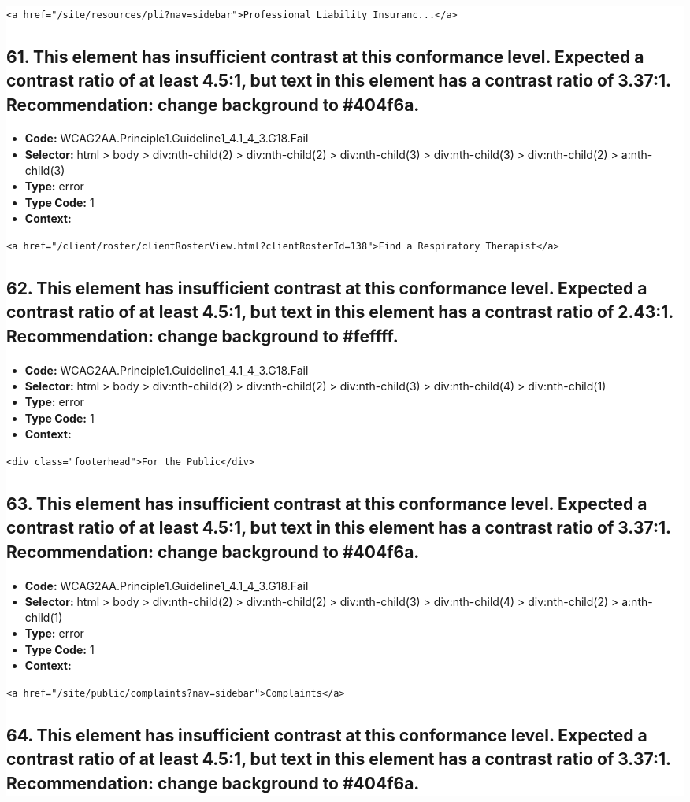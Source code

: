 ```
<a href="/site/resources/pli?nav=sidebar">Professional Liability Insuranc...</a>
```

## 61. This element has insufficient contrast at this conformance level. Expected a contrast ratio of at least 4.5:1, but text in this element has a contrast ratio of 3.37:1. Recommendation:  change background to #404f6a.

- **Code:** WCAG2AA.Principle1.Guideline1_4.1_4_3.G18.Fail
- **Selector:** html > body > div:nth-child(2) > div:nth-child(2) > div:nth-child(3) > div:nth-child(3) > div:nth-child(2) > a:nth-child(3)
- **Type:** error
- **Type Code:** 1
- **Context:**

```
<a href="/client/roster/clientRosterView.html?clientRosterId=138">Find a Respiratory Therapist</a>
```

## 62. This element has insufficient contrast at this conformance level. Expected a contrast ratio of at least 4.5:1, but text in this element has a contrast ratio of 2.43:1. Recommendation:  change background to #feffff.

- **Code:** WCAG2AA.Principle1.Guideline1_4.1_4_3.G18.Fail
- **Selector:** html > body > div:nth-child(2) > div:nth-child(2) > div:nth-child(3) > div:nth-child(4) > div:nth-child(1)
- **Type:** error
- **Type Code:** 1
- **Context:**

```
<div class="footerhead">For the Public</div>
```

## 63. This element has insufficient contrast at this conformance level. Expected a contrast ratio of at least 4.5:1, but text in this element has a contrast ratio of 3.37:1. Recommendation:  change background to #404f6a.

- **Code:** WCAG2AA.Principle1.Guideline1_4.1_4_3.G18.Fail
- **Selector:** html > body > div:nth-child(2) > div:nth-child(2) > div:nth-child(3) > div:nth-child(4) > div:nth-child(2) > a:nth-child(1)
- **Type:** error
- **Type Code:** 1
- **Context:**

```
<a href="/site/public/complaints?nav=sidebar">Complaints</a>
```

## 64. This element has insufficient contrast at this conformance level. Expected a contrast ratio of at least 4.5:1, but text in this element has a contrast ratio of 3.37:1. Recommendation:  change background to #404f6a.
